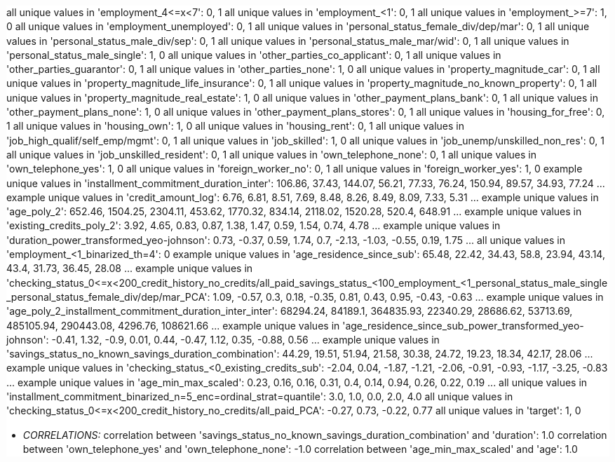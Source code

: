all unique values in 'employment_4<=x<7': 0, 1
all unique values in 'employment_<1': 0, 1
all unique values in 'employment_>=7': 1, 0
all unique values in 'employment_unemployed': 0, 1
all unique values in 'personal_status_female_div/dep/mar': 0, 1
all unique values in 'personal_status_male_div/sep': 0, 1
all unique values in 'personal_status_male_mar/wid': 0, 1
all unique values in 'personal_status_male_single': 1, 0
all unique values in 'other_parties_co_applicant': 0, 1
all unique values in 'other_parties_guarantor': 0, 1
all unique values in 'other_parties_none': 1, 0
all unique values in 'property_magnitude_car': 0, 1
all unique values in 'property_magnitude_life_insurance': 0, 1
all unique values in 'property_magnitude_no_known_property': 0, 1
all unique values in 'property_magnitude_real_estate': 1, 0
all unique values in 'other_payment_plans_bank': 0, 1
all unique values in 'other_payment_plans_none': 1, 0
all unique values in 'other_payment_plans_stores': 0, 1
all unique values in 'housing_for_free': 0, 1
all unique values in 'housing_own': 1, 0
all unique values in 'housing_rent': 0, 1
all unique values in 'job_high_qualif/self_emp/mgmt': 0, 1
all unique values in 'job_skilled': 1, 0
all unique values in 'job_unemp/unskilled_non_res': 0, 1
all unique values in 'job_unskilled_resident': 0, 1
all unique values in 'own_telephone_none': 0, 1
all unique values in 'own_telephone_yes': 1, 0
all unique values in 'foreign_worker_no': 0, 1
all unique values in 'foreign_worker_yes': 1, 0
example unique values in 'installment_commitment_duration_inter': 106.86, 37.43, 144.07, 56.21, 77.33, 76.24, 150.94, 89.57, 34.93, 77.24 ...
example unique values in 'credit_amount_log': 6.76, 6.81, 8.51, 7.69, 8.48, 8.26, 8.49, 8.09, 7.33, 5.31 ...
example unique values in 'age_poly_2': 652.46, 1504.25, 2304.11, 453.62, 1770.32, 834.14, 2118.02, 1520.28, 520.4, 648.91 ...
example unique values in 'existing_credits_poly_2': 3.92, 4.65, 0.83, 0.87, 1.38, 1.47, 0.59, 1.54, 0.74, 4.78 ...
example unique values in 'duration_power_transformed_yeo-johnson': 0.73, -0.37, 0.59, 1.74, 0.7, -2.13, -1.03, -0.55, 0.19, 1.75 ...
all unique values in 'employment_<1_binarized_th=4': 0
example unique values in 'age_residence_since_sub': 65.48, 22.42, 34.43, 58.8, 23.94, 43.14, 43.4, 31.73, 36.45, 28.08 ...
example unique values in 'checking_status_0<=x<200_credit_history_no_credits/all_paid_savings_status_<100_employment_<1_personal_status_male_single_personal_status_female_div/dep/mar_PCA': 1.09, -0.57, 0.3, 0.18, -0.35, 0.81, 0.43, 0.95, -0.43, -0.63 ...
example unique values in 'age_poly_2_installment_commitment_duration_inter_inter': 68294.24, 84189.1, 364835.93, 22340.29, 28686.62, 53713.69, 485105.94, 290443.08, 4296.76, 108621.66 ...
example unique values in 'age_residence_since_sub_power_transformed_yeo-johnson': -0.41, 1.32, -0.9, 0.01, 0.44, -0.47, 1.12, 0.35, -0.88, 0.56 ...
example unique values in 'savings_status_no_known_savings_duration_combination': 44.29, 19.51, 51.94, 21.58, 30.38, 24.72, 19.23, 18.34, 42.17, 28.06 ...
example unique values in 'checking_status_<0_existing_credits_sub': -2.04, 0.04, -1.87, -1.21, -2.06, -0.91, -0.93, -1.17, -3.25, -0.83 ...
example unique values in 'age_min_max_scaled': 0.23, 0.16, 0.16, 0.31, 0.4, 0.14, 0.94, 0.26, 0.22, 0.19 ...
all unique values in 'installment_commitment_binarized_n=5_enc=ordinal_strat=quantile': 3.0, 1.0, 0.0, 2.0, 4.0
all unique values in 'checking_status_0<=x<200_credit_history_no_credits/all_paid_PCA': -0.27, 0.73, -0.22, 0.77
all unique values in 'target': 1, 0
- *CORRELATIONS:*
correlation between 'savings_status_no_known_savings_duration_combination' and 'duration': 1.0
correlation between 'own_telephone_yes' and 'own_telephone_none': -1.0
correlation between 'age_min_max_scaled' and 'age': 1.0